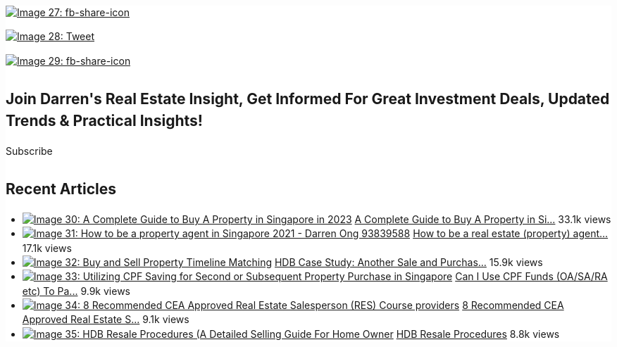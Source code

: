 [![Image 27: fb-share-icon](https://darrenong.sg/wp-content/plugins/ultimate-social-media-icons/images/share_icons/fb_icons/en_US.svg)](https://www.facebook.com/sharer/sharer.php?u=https://darrenong.sg/blog/a-complete-guide-to-buy-a-property-in-singapore/)

[![Image 28: Tweet](https://darrenong.sg/wp-content/plugins/ultimate-social-media-icons/images/share_icons/Twitter_Tweet/en_US_Tweet.svg)](https://twitter.com/intent/tweet?text=A+Complete+Guide+to+Buy+A+Property+in+Singapore+in+2024+https%3A%2F%2Fdarrenong.sg%2Fblog%2Fa-complete-guide-to-buy-a-property-in-singapore%2F)

[![Image 29: fb-share-icon](https://darrenong.sg/wp-content/plugins/ultimate-social-media-icons/images/share_icons/Pinterest_Save/en_US_save.svg)](https://darrenong.sg/blog/a-complete-guide-to-buy-a-property-in-singapore/#)

Join Darren's Real Estate Insight, Get Informed For Great Investment Deals, Updated Trends & Practical Insights!
----------------------------------------------------------------------------------------------------------------

  

Subscribe

Recent Articles
---------------

*   [![Image 30: A Complete Guide to Buy A Property in Singapore in 2023](https://darrenong.sg/wp-content/uploads/wordpress-popular-posts/2993-featured-75x75.png)](https://darrenong.sg/blog/a-complete-guide-to-buy-a-property-in-singapore/ "A Complete Guide to Buy A Property in Singapore in 2024") [A Complete Guide to Buy A Property in Si...](https://darrenong.sg/blog/a-complete-guide-to-buy-a-property-in-singapore/ "A Complete Guide to Buy A Property in Singapore in 2024") 33.1k views
*   [![Image 31: How to be a property agent in Singapore 2021 - Darren Ong 93839588](https://darrenong.sg/wp-content/uploads/wordpress-popular-posts/2431-featured-75x75.jpg)](https://darrenong.sg/real-estate-agent/how-to-be-a-real-estate-property-agent-in-singapore/ "How to be a real estate (property) agent in Singapore (2024)") [How to be a real estate (property) agent...](https://darrenong.sg/real-estate-agent/how-to-be-a-real-estate-property-agent-in-singapore/ "How to be a real estate (property) agent in Singapore (2024)") 17.1k views
*   [![Image 32: Buy and Sell Property Timeline Matching](https://darrenong.sg/wp-content/uploads/wordpress-popular-posts/4974-featured-75x75.jpg)](https://darrenong.sg/case-studies/case-study-sale-and-purchase-timeline-problem-solved-for-my-client/ "HDB Case Study: Another Sale and Purchase Timeline Problem Solved For My Client!") [HDB Case Study: Another Sale and Purchas...](https://darrenong.sg/case-studies/case-study-sale-and-purchase-timeline-problem-solved-for-my-client/ "HDB Case Study: Another Sale and Purchase Timeline Problem Solved For My Client!") 15.9k views
*   [![Image 33: Utilizing CPF Saving for Second or Subsequent Property Purchase in Singapore](https://darrenong.sg/wp-content/uploads/wordpress-popular-posts/1180-featured-75x75.jpg)](https://darrenong.sg/property-investment/can-i-use-cpf-funds-oa-sa-ra-etc-to-pay-for-second-or-subsequent-property/ "Can I Use CPF Funds (OA/SA/RA etc) To Pay For Second Or Subsequent Property in Singapore?") [Can I Use CPF Funds (OA/SA/RA etc) To Pa...](https://darrenong.sg/property-investment/can-i-use-cpf-funds-oa-sa-ra-etc-to-pay-for-second-or-subsequent-property/ "Can I Use CPF Funds (OA/SA/RA etc) To Pay For Second Or Subsequent Property in Singapore?") 9.9k views
*   [![Image 34: 8 Recommended CEA Approved Real Estate Salesperson (RES) Course providers](https://darrenong.sg/wp-content/uploads/wordpress-popular-posts/5232-featured-75x75.jpg)](https://darrenong.sg/real-estate-agent/recommended-cea-approved-real-estate-salesperson-res-course-providers/ "8 Recommended CEA Approved Real Estate Salesperson (RES) Course Providers") [8 Recommended CEA Approved Real Estate S...](https://darrenong.sg/real-estate-agent/recommended-cea-approved-real-estate-salesperson-res-course-providers/ "8 Recommended CEA Approved Real Estate Salesperson (RES) Course Providers") 9.1k views
*   [![Image 35: HDB Resale Procedures (A Detailed Selling Guide For Home Owner](https://darrenong.sg/wp-content/uploads/wordpress-popular-posts/5313-featured-75x75.jpg)](https://darrenong.sg/hdb/hdb-resale-procedures/) [HDB Resale Procedures](https://darrenong.sg/hdb/hdb-resale-procedures/) 8.8k views
